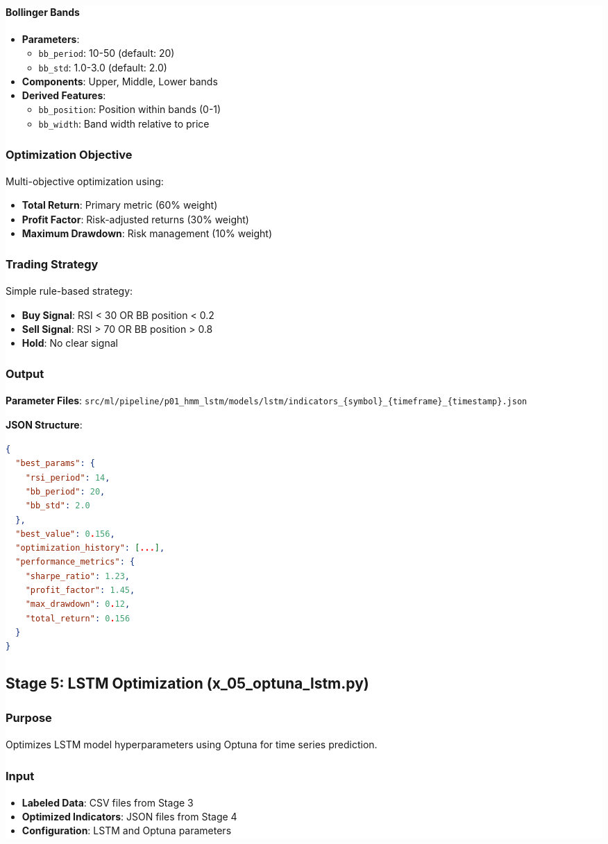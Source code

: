 #### Bollinger Bands
- **Parameters**: 
  - `bb_period`: 10-50 (default: 20)
  - `bb_std`: 1.0-3.0 (default: 2.0)
- **Components**: Upper, Middle, Lower bands
- **Derived Features**:
  - `bb_position`: Position within bands (0-1)
  - `bb_width`: Band width relative to price

### Optimization Objective
Multi-objective optimization using:
- **Total Return**: Primary metric (60% weight)
- **Profit Factor**: Risk-adjusted returns (30% weight)
- **Maximum Drawdown**: Risk management (10% weight)

### Trading Strategy
Simple rule-based strategy:
- **Buy Signal**: RSI < 30 OR BB position < 0.2
- **Sell Signal**: RSI > 70 OR BB position > 0.8
- **Hold**: No clear signal

### Output
**Parameter Files**: `src/ml/pipeline/p01_hmm_lstm/models/lstm/indicators_{symbol}_{timeframe}_{timestamp}.json`

**JSON Structure**:
```json
{
  "best_params": {
    "rsi_period": 14,
    "bb_period": 20,
    "bb_std": 2.0
  },
  "best_value": 0.156,
  "optimization_history": [...],
  "performance_metrics": {
    "sharpe_ratio": 1.23,
    "profit_factor": 1.45,
    "max_drawdown": 0.12,
    "total_return": 0.156
  }
}
```

## Stage 5: LSTM Optimization (x_05_optuna_lstm.py)

### Purpose
Optimizes LSTM model hyperparameters using Optuna for time series prediction.

### Input
- **Labeled Data**: CSV files from Stage 3
- **Optimized Indicators**: JSON files from Stage 4
- **Configuration**: LSTM and Optuna parameters
